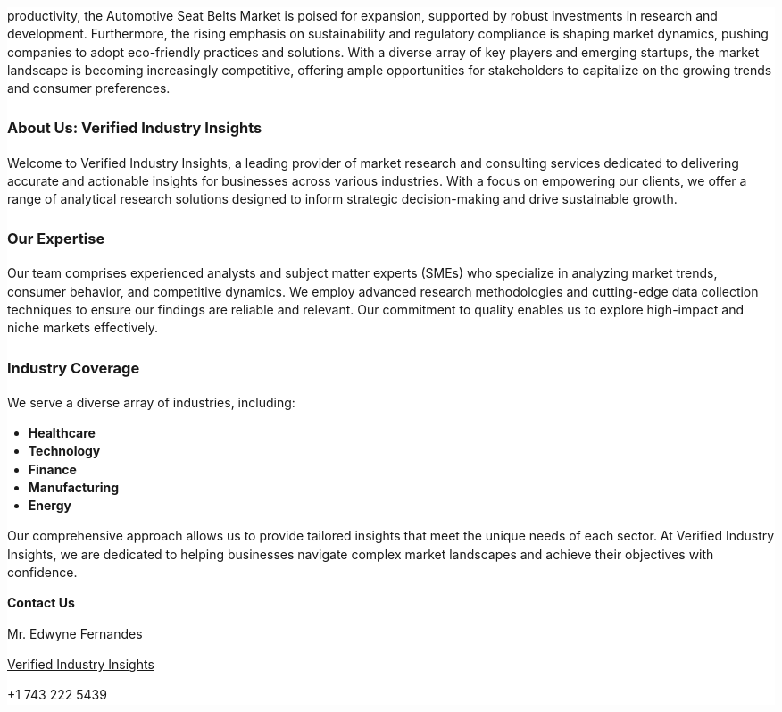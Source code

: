 productivity, the Automotive Seat Belts Market is poised for expansion, supported by robust investments in research and development. Furthermore, the rising emphasis on sustainability and regulatory compliance is shaping market dynamics, pushing companies to adopt eco-friendly practices and solutions. With a diverse array of key players and emerging startups, the market landscape is becoming increasingly competitive, offering ample opportunities for stakeholders to capitalize on the growing trends and consumer preferences.</p><h3>About Us: Verified Industry Insights</h3><p>Welcome to Verified Industry Insights, a leading provider of market research and consulting services dedicated to delivering accurate and actionable insights for businesses across various industries. With a focus on empowering our clients, we offer a range of analytical research solutions designed to inform strategic decision-making and drive sustainable growth.</p><h3>Our Expertise</h3><p>Our team comprises experienced analysts and subject matter experts (SMEs) who specialize in analyzing market trends, consumer behavior, and competitive dynamics. We employ advanced research methodologies and cutting-edge data collection techniques to ensure our findings are reliable and relevant. Our commitment to quality enables us to explore high-impact and niche markets effectively.</p><h3>Industry Coverage</h3><p>We serve a diverse array of industries, including:</p><ul><li><strong>Healthcare</strong></li><li><strong>Technology</strong></li><li><strong>Finance</strong></li><li><strong>Manufacturing</strong></li><li><strong>Energy</strong></li></ul><p>Our comprehensive approach allows us to provide tailored insights that meet the unique needs of each sector. At Verified Industry Insights, we are dedicated to helping businesses navigate complex market landscapes and achieve their objectives with confidence.</p><p><strong>Contact Us</strong></p><p>Mr. Edwyne Fernandes</p><p><a href="https://www.verifiedindustryinsights.com/">Verified Industry Insights</a></p><p>+1 743 222 5439</p>
